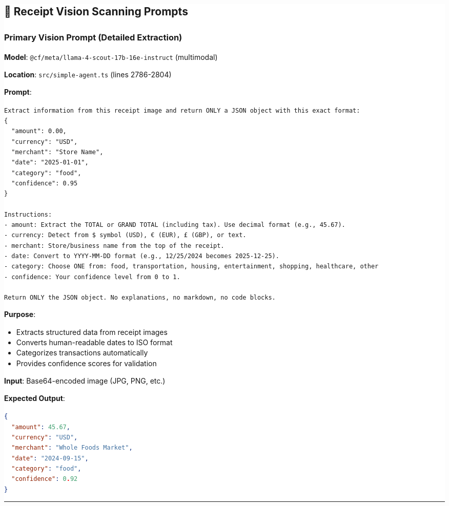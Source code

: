 
## 📸 Receipt Vision Scanning Prompts

### Primary Vision Prompt (Detailed Extraction)

**Model**: `@cf/meta/llama-4-scout-17b-16e-instruct` (multimodal)

**Location**: `src/simple-agent.ts` (lines 2786-2804)

**Prompt**:
```
Extract information from this receipt image and return ONLY a JSON object with this exact format:
{
  "amount": 0.00,
  "currency": "USD",
  "merchant": "Store Name",
  "date": "2025-01-01",
  "category": "food",
  "confidence": 0.95
}

Instructions:
- amount: Extract the TOTAL or GRAND TOTAL (including tax). Use decimal format (e.g., 45.67).
- currency: Detect from $ symbol (USD), € (EUR), £ (GBP), or text.
- merchant: Store/business name from the top of the receipt.
- date: Convert to YYYY-MM-DD format (e.g., 12/25/2024 becomes 2025-12-25).
- category: Choose ONE from: food, transportation, housing, entertainment, shopping, healthcare, other
- confidence: Your confidence level from 0 to 1.

Return ONLY the JSON object. No explanations, no markdown, no code blocks.
```

**Purpose**:
- Extracts structured data from receipt images
- Converts human-readable dates to ISO format
- Categorizes transactions automatically
- Provides confidence scores for validation

**Input**: Base64-encoded image (JPG, PNG, etc.)

**Expected Output**:
```json
{
  "amount": 45.67,
  "currency": "USD",
  "merchant": "Whole Foods Market",
  "date": "2024-09-15",
  "category": "food",
  "confidence": 0.92
}
```

---
